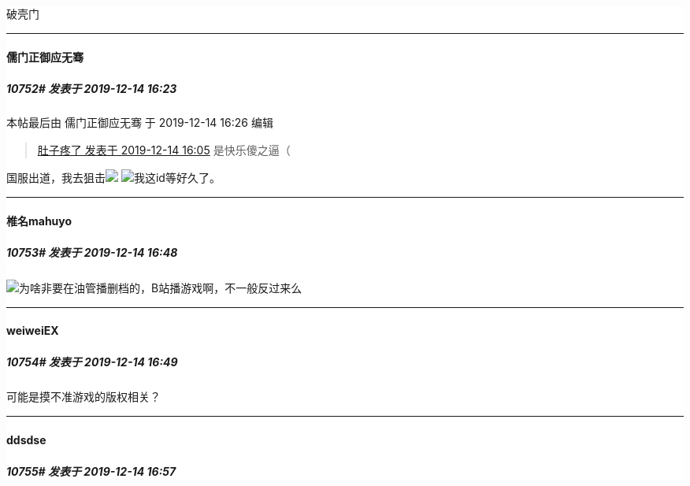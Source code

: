


破壳门







-----

####  儒门正御应无骞  
##### 10752#       发表于 2019-12-14 16:23



 本帖最后由 儒门正御应无骞 于 2019-12-14 16:26 编辑 
<blockquote><a href="httphttps://bbs.saraba1st.com/2b/forum.php?mod=redirect&amp;goto=findpost&amp;pid=45859812&amp;ptid=1863536" target="_blank">肚子疼了 发表于 2019-12-14 16:05</a>
是快乐傻之逼（</blockquote>
国服出道，我去狙击<img src="https://static.saraba1st.com/image/smiley/face2017/011.png" referrerpolicy="no-referrer">
<img src="https://i.loli.net/2019/12/14/wUcBFthk3o8eQXZ.png" referrerpolicy="no-referrer">我这id等好久了。







-----

####  椎名mahuyo  
##### 10753#       发表于 2019-12-14 16:48



<img src="https://static.saraba1st.com/image/smiley/face2017/009.gif" referrerpolicy="no-referrer">为啥非要在油管播删档的，B站播游戏啊，不一般反过来么







-----

####  weiweiEX  
##### 10754#       发表于 2019-12-14 16:49




可能是摸不准游戏的版权相关？







-----

####  ddsdse  
##### 10755#       发表于 2019-12-14 16:57
